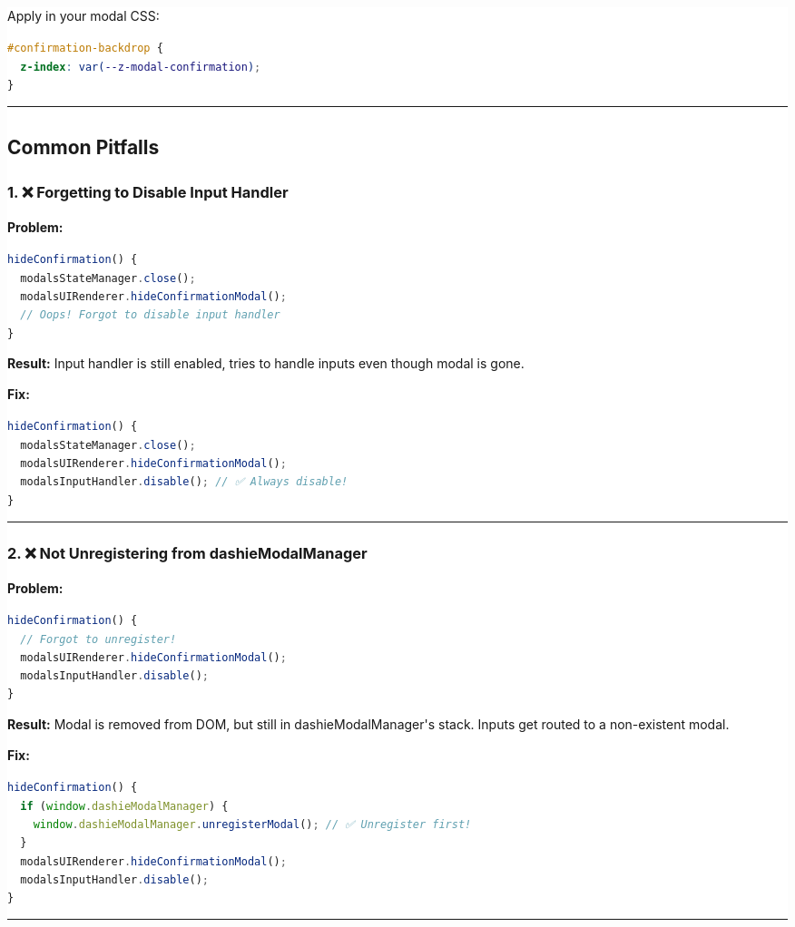 Apply in your modal CSS:

```css
#confirmation-backdrop {
  z-index: var(--z-modal-confirmation);
}
```

---

## Common Pitfalls

### 1. ❌ Forgetting to Disable Input Handler

**Problem:**
```javascript
hideConfirmation() {
  modalsStateManager.close();
  modalsUIRenderer.hideConfirmationModal();
  // Oops! Forgot to disable input handler
}
```

**Result:** Input handler is still enabled, tries to handle inputs even though modal is gone.

**Fix:**
```javascript
hideConfirmation() {
  modalsStateManager.close();
  modalsUIRenderer.hideConfirmationModal();
  modalsInputHandler.disable(); // ✅ Always disable!
}
```

---

### 2. ❌ Not Unregistering from dashieModalManager

**Problem:**
```javascript
hideConfirmation() {
  // Forgot to unregister!
  modalsUIRenderer.hideConfirmationModal();
  modalsInputHandler.disable();
}
```

**Result:** Modal is removed from DOM, but still in dashieModalManager's stack. Inputs get routed to a non-existent modal.

**Fix:**
```javascript
hideConfirmation() {
  if (window.dashieModalManager) {
    window.dashieModalManager.unregisterModal(); // ✅ Unregister first!
  }
  modalsUIRenderer.hideConfirmationModal();
  modalsInputHandler.disable();
}
```

---
